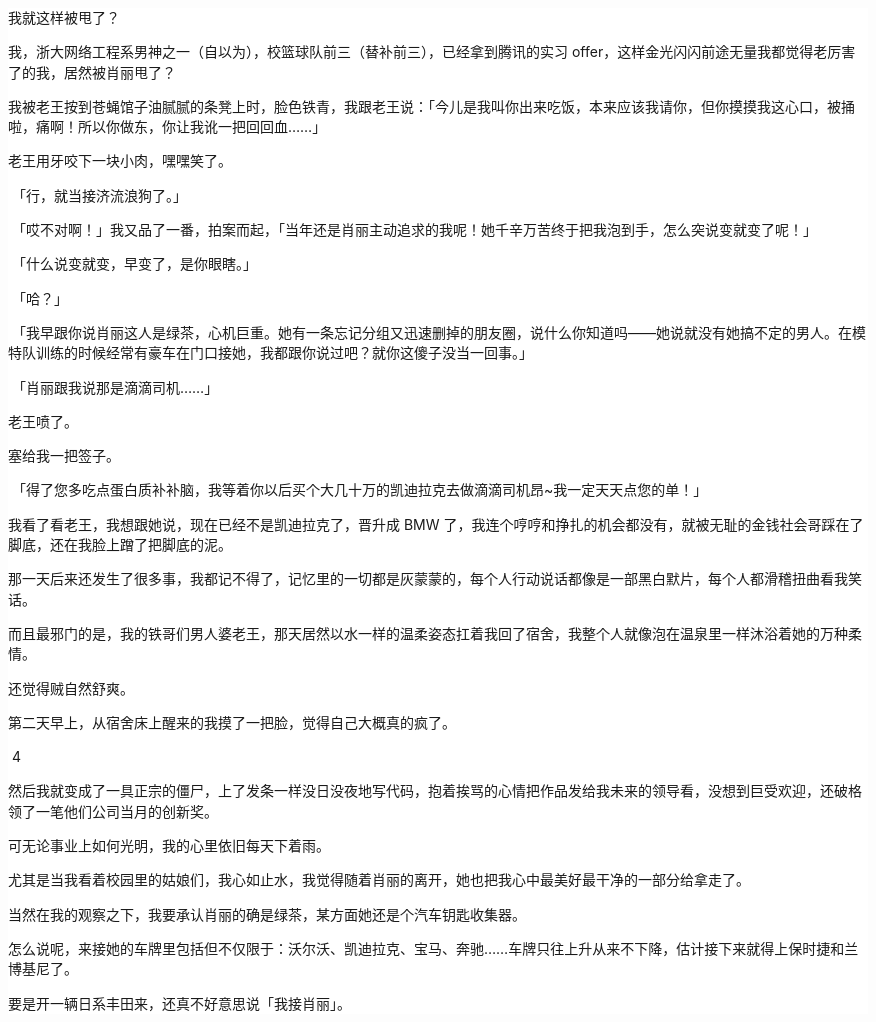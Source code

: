 我就这样被甩了？


我，浙大网络工程系男神之一（自以为），校篮球队前三（替补前三），已经拿到腾讯的实习 offer，这样金光闪闪前途无量我都觉得老厉害了的我，居然被肖丽甩了？


我被老王按到苍蝇馆子油腻腻的条凳上时，脸色铁青，我跟老王说：「今儿是我叫你出来吃饭，本来应该我请你，但你摸摸我这心口，被捅啦，痛啊！所以你做东，你让我讹一把回回血……」


老王用牙咬下一块小肉，嘿嘿笑了。


 「行，就当接济流浪狗了。」


 「哎不对啊！」我又品了一番，拍案而起，「当年还是肖丽主动追求的我呢！她千辛万苦终于把我泡到手，怎么突说变就变了呢！」


 「什么说变就变，早变了，是你眼瞎。」


 「哈？」


 「我早跟你说肖丽这人是绿茶，心机巨重。她有一条忘记分组又迅速删掉的朋友圈，说什么你知道吗——她说就没有她搞不定的男人。在模特队训练的时候经常有豪车在门口接她，我都跟你说过吧？就你这傻子没当一回事。」


 「肖丽跟我说那是滴滴司机……」


老王喷了。


塞给我一把签子。


 「得了您多吃点蛋白质补补脑，我等着你以后买个大几十万的凯迪拉克去做滴滴司机昂~我一定天天点您的单！」


我看了看老王，我想跟她说，现在已经不是凯迪拉克了，晋升成 BMW 了，我连个哼哼和挣扎的机会都没有，就被无耻的金钱社会哥踩在了脚底，还在我脸上蹭了把脚底的泥。


那一天后来还发生了很多事，我都记不得了，记忆里的一切都是灰蒙蒙的，每个人行动说话都像是一部黑白默片，每个人都滑稽扭曲看我笑话。


而且最邪门的是，我的铁哥们男人婆老王，那天居然以水一样的温柔姿态扛着我回了宿舍，我整个人就像泡在温泉里一样沐浴着她的万种柔情。


还觉得贼自然舒爽。


第二天早上，从宿舍床上醒来的我摸了一把脸，觉得自己大概真的疯了。


 4


然后我就变成了一具正宗的僵尸，上了发条一样没日没夜地写代码，抱着挨骂的心情把作品发给我未来的领导看，没想到巨受欢迎，还破格领了一笔他们公司当月的创新奖。


可无论事业上如何光明，我的心里依旧每天下着雨。


尤其是当我看着校园里的姑娘们，我心如止水，我觉得随着肖丽的离开，她也把我心中最美好最干净的一部分给拿走了。


当然在我的观察之下，我要承认肖丽的确是绿茶，某方面她还是个汽车钥匙收集器。


怎么说呢，来接她的车牌里包括但不仅限于：沃尔沃、凯迪拉克、宝马、奔驰……车牌只往上升从来不下降，估计接下来就得上保时捷和兰博基尼了。


要是开一辆日系丰田来，还真不好意思说「我接肖丽」。

